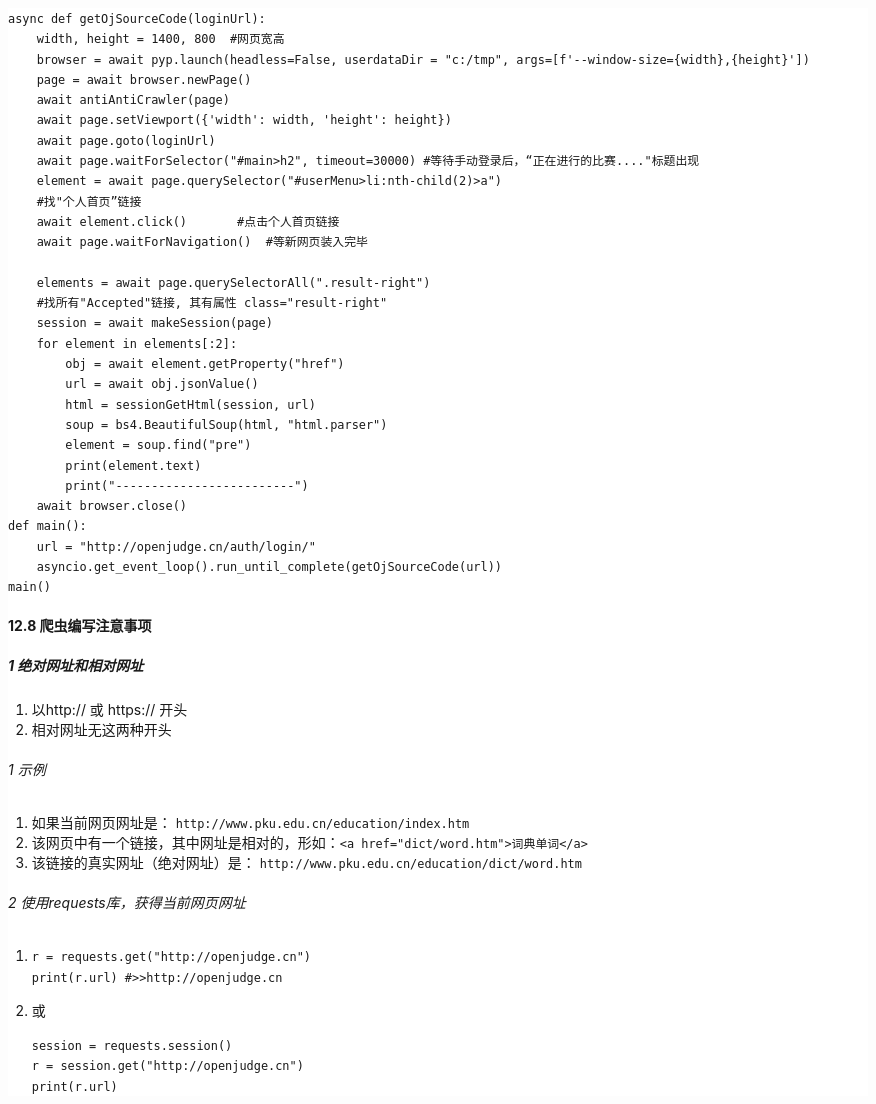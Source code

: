    ```
   async def getOjSourceCode(loginUrl):
       width, height = 1400, 800  #网页宽高
       browser = await pyp.launch(headless=False, userdataDir = "c:/tmp", args=[f'--window-size={width},{height}'])
       page = await browser.newPage()
       await antiAntiCrawler(page)
       await page.setViewport({'width': width, 'height': height})
       await page.goto(loginUrl)
       await page.waitForSelector("#main>h2", timeout=30000) #等待手动登录后，“正在进行的比赛...."标题出现
       element = await page.querySelector("#userMenu>li:nth-child(2)>a")
       #找"个人首页”链接
       await element.click()       #点击个人首页链接
       await page.waitForNavigation()  #等新网页装入完毕
   
       elements = await page.querySelectorAll(".result-right")
       #找所有"Accepted"链接, 其有属性 class="result-right"
       session = await makeSession(page)
       for element in elements[:2]:
           obj = await element.getProperty("href")
           url = await obj.jsonValue()
           html = sessionGetHtml(session, url)
           soup = bs4.BeautifulSoup(html, "html.parser")
           element = soup.find("pre")
           print(element.text)
           print("-------------------------")
       await browser.close()
   def main():
       url = "http://openjudge.cn/auth/login/"
       asyncio.get_event_loop().run_until_complete(getOjSourceCode(url))
   main()
   ```

   

#### 12.8 爬虫编写注意事项

##### 1 绝对网址和相对网址

1. 以http://  或 https:// 开头
2. 相对网址无这两种开头

###### 1 示例

1. 如果当前网页网址是：
   `http://www.pku.edu.cn/education/index.htm`
2. 该网页中有一个链接，其中网址是相对的，形如：`<a href="dict/word.htm">词典单词</a>`
3. 该链接的真实网址（绝对网址）是：
   `http://www.pku.edu.cn/education/dict/word.htm`



###### 2 使用requests库，获得当前网页网址

1. ```
   r = requests.get("http://openjudge.cn")
   print(r.url) #>>http://openjudge.cn
   ```

2. 或

   ```
   session = requests.session()
   r = session.get("http://openjudge.cn")
   print(r.url)
   ```

   
   ```